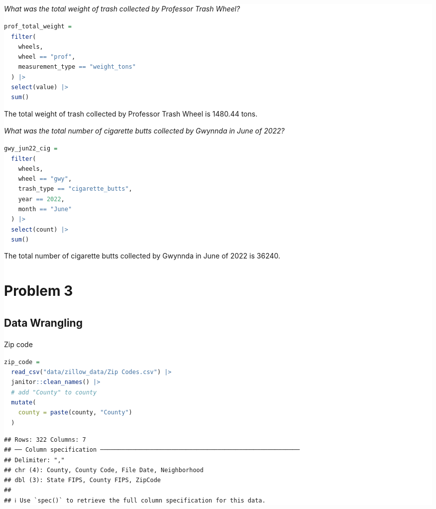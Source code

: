 *What was the total weight of trash collected by Professor Trash Wheel?*

``` r
prof_total_weight = 
  filter(
    wheels, 
    wheel == "prof", 
    measurement_type == "weight_tons"
  ) |> 
  select(value) |> 
  sum()
```

The total weight of trash collected by Professor Trash Wheel is 1480.44
tons.

*What was the total number of cigarette butts collected by Gwynnda in
June of 2022?*

``` r
gwy_jun22_cig = 
  filter(
    wheels, 
    wheel == "gwy", 
    trash_type == "cigarette_butts",
    year == 2022,
    month == "June"
  ) |> 
  select(count) |> 
  sum()
```

The total number of cigarette butts collected by Gwynnda in June of 2022
is 36240.

# Problem 3

## Data Wrangling

Zip code

``` r
zip_code =
  read_csv("data/zillow_data/Zip Codes.csv") |> 
  janitor::clean_names() |> 
  # add "County" to county 
  mutate(
    county = paste(county, "County")
  )
```

    ## Rows: 322 Columns: 7
    ## ── Column specification ────────────────────────────────────────────────────────
    ## Delimiter: ","
    ## chr (4): County, County Code, File Date, Neighborhood
    ## dbl (3): State FIPS, County FIPS, ZipCode
    ## 
    ## ℹ Use `spec()` to retrieve the full column specification for this data.